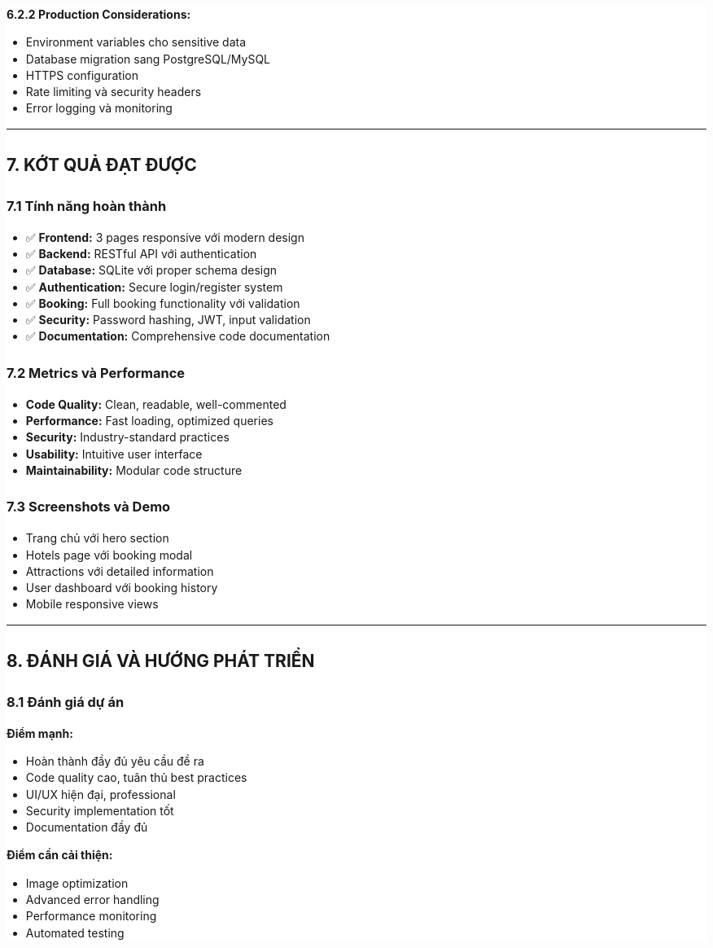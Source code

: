 **6.2.2 Production Considerations:**
- Environment variables cho sensitive data
- Database migration sang PostgreSQL/MySQL
- HTTPS configuration
- Rate limiting và security headers
- Error logging và monitoring

---

## 7. KỚT QUẢ ĐẠT ĐƯỢC

### 7.1 Tính năng hoàn thành
- ✅ **Frontend:** 3 pages responsive với modern design
- ✅ **Backend:** RESTful API với authentication
- ✅ **Database:** SQLite với proper schema design
- ✅ **Authentication:** Secure login/register system
- ✅ **Booking:** Full booking functionality với validation
- ✅ **Security:** Password hashing, JWT, input validation
- ✅ **Documentation:** Comprehensive code documentation

### 7.2 Metrics và Performance
- **Code Quality:** Clean, readable, well-commented
- **Performance:** Fast loading, optimized queries
- **Security:** Industry-standard practices
- **Usability:** Intuitive user interface
- **Maintainability:** Modular code structure

### 7.3 Screenshots và Demo
- Trang chủ với hero section
- Hotels page với booking modal
- Attractions với detailed information
- User dashboard với booking history
- Mobile responsive views

---

## 8. ĐÁNH GIÁ VÀ HƯỚNG PHÁT TRIỂN

### 8.1 Đánh giá dự án
**Điểm mạnh:**
- Hoàn thành đầy đủ yêu cầu đề ra
- Code quality cao, tuân thủ best practices
- UI/UX hiện đại, professional
- Security implementation tốt
- Documentation đầy đủ

**Điểm cần cải thiện:**
- Image optimization
- Advanced error handling
- Performance monitoring
- Automated testing
